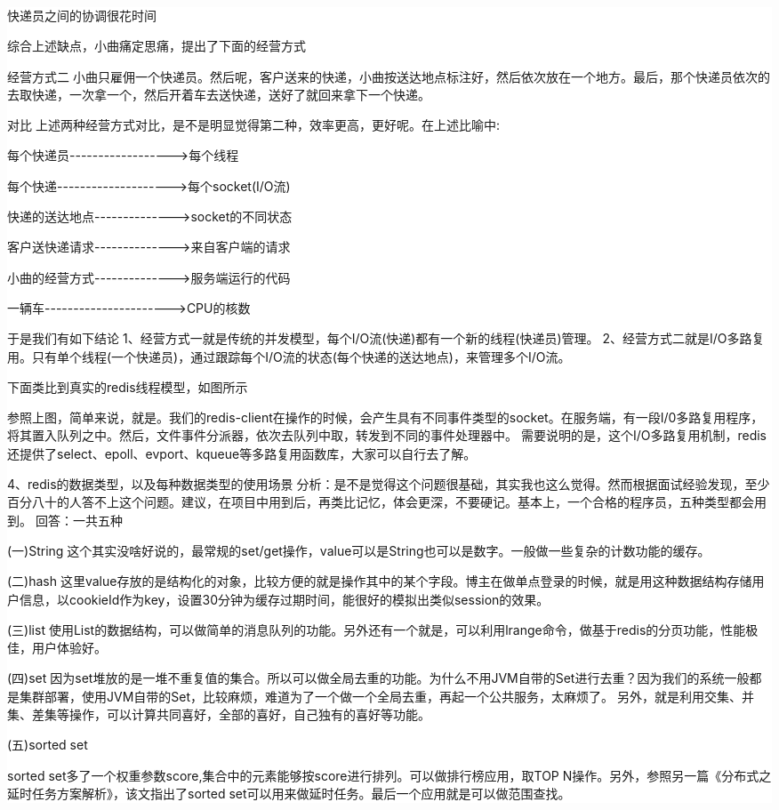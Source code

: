 快递员之间的协调很花时间

综合上述缺点，小曲痛定思痛，提出了下面的经营方式


经营方式二
小曲只雇佣一个快递员。然后呢，客户送来的快递，小曲按送达地点标注好，然后依次放在一个地方。最后，那个快递员依次的去取快递，一次拿一个，然后开着车去送快递，送好了就回来拿下一个快递。

对比
上述两种经营方式对比，是不是明显觉得第二种，效率更高，更好呢。在上述比喻中:

每个快递员------------------>每个线程

每个快递-------------------->每个socket(I/O流)

快递的送达地点-------------->socket的不同状态

客户送快递请求-------------->来自客户端的请求

小曲的经营方式-------------->服务端运行的代码

一辆车---------------------->CPU的核数



于是我们有如下结论
1、经营方式一就是传统的并发模型，每个I/O流(快递)都有一个新的线程(快递员)管理。
2、经营方式二就是I/O多路复用。只有单个线程(一个快递员)，通过跟踪每个I/O流的状态(每个快递的送达地点)，来管理多个I/O流。

下面类比到真实的redis线程模型，如图所示



参照上图，简单来说，就是。我们的redis-client在操作的时候，会产生具有不同事件类型的socket。在服务端，有一段I/0多路复用程序，将其置入队列之中。然后，文件事件分派器，依次去队列中取，转发到不同的事件处理器中。
需要说明的是，这个I/O多路复用机制，redis还提供了select、epoll、evport、kqueue等多路复用函数库，大家可以自行去了解。


4、redis的数据类型，以及每种数据类型的使用场景
分析：是不是觉得这个问题很基础，其实我也这么觉得。然而根据面试经验发现，至少百分八十的人答不上这个问题。建议，在项目中用到后，再类比记忆，体会更深，不要硬记。基本上，一个合格的程序员，五种类型都会用到。
回答：一共五种


(一)String
这个其实没啥好说的，最常规的set/get操作，value可以是String也可以是数字。一般做一些复杂的计数功能的缓存。

(二)hash
这里value存放的是结构化的对象，比较方便的就是操作其中的某个字段。博主在做单点登录的时候，就是用这种数据结构存储用户信息，以cookieId作为key，设置30分钟为缓存过期时间，能很好的模拟出类似session的效果。

(三)list
使用List的数据结构，可以做简单的消息队列的功能。另外还有一个就是，可以利用lrange命令，做基于redis的分页功能，性能极佳，用户体验好。

(四)set
因为set堆放的是一堆不重复值的集合。所以可以做全局去重的功能。为什么不用JVM自带的Set进行去重？因为我们的系统一般都是集群部署，使用JVM自带的Set，比较麻烦，难道为了一个做一个全局去重，再起一个公共服务，太麻烦了。
另外，就是利用交集、并集、差集等操作，可以计算共同喜好，全部的喜好，自己独有的喜好等功能。

(五)sorted set

sorted set多了一个权重参数score,集合中的元素能够按score进行排列。可以做排行榜应用，取TOP N操作。另外，参照另一篇《分布式之延时任务方案解析》，该文指出了sorted set可以用来做延时任务。最后一个应用就是可以做范围查找。
